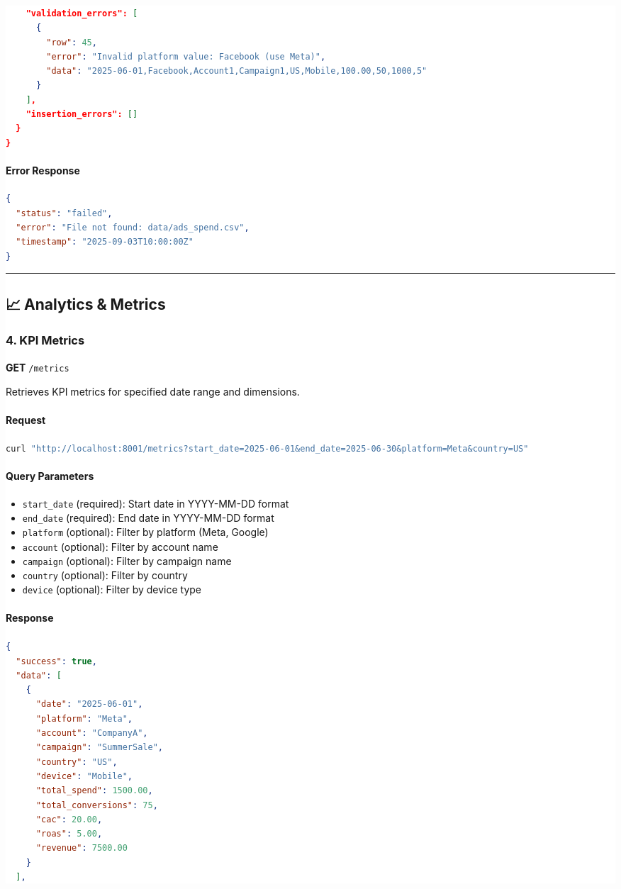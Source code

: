 ```json
    "validation_errors": [
      {
        "row": 45,
        "error": "Invalid platform value: Facebook (use Meta)",
        "data": "2025-06-01,Facebook,Account1,Campaign1,US,Mobile,100.00,50,1000,5"
      }
    ],
    "insertion_errors": []
  }
}
```

#### Error Response
```json
{
  "status": "failed",
  "error": "File not found: data/ads_spend.csv",
  "timestamp": "2025-09-03T10:00:00Z"
}
```

---

## 📈 Analytics & Metrics

### 4. **KPI Metrics**
**GET** `/metrics`

Retrieves KPI metrics for specified date range and dimensions.

#### Request
```bash
curl "http://localhost:8001/metrics?start_date=2025-06-01&end_date=2025-06-30&platform=Meta&country=US"
```

#### Query Parameters
- `start_date` (required): Start date in YYYY-MM-DD format
- `end_date` (required): End date in YYYY-MM-DD format
- `platform` (optional): Filter by platform (Meta, Google)
- `account` (optional): Filter by account name
- `campaign` (optional): Filter by campaign name
- `country` (optional): Filter by country
- `device` (optional): Filter by device type

#### Response
```json
{
  "success": true,
  "data": [
    {
      "date": "2025-06-01",
      "platform": "Meta",
      "account": "CompanyA",
      "campaign": "SummerSale",
      "country": "US",
      "device": "Mobile",
      "total_spend": 1500.00,
      "total_conversions": 75,
      "cac": 20.00,
      "roas": 5.00,
      "revenue": 7500.00
    }
  ],
```